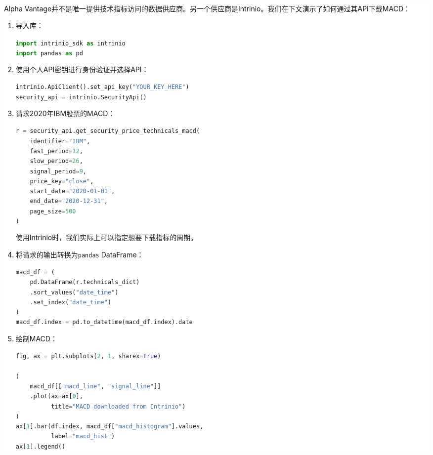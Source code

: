 Alpha Vantage并不是唯一提供技术指标访问的数据供应商。另一个供应商是Intrinio。我们在下文演示了如何通过其API下载MACD：

1.  导入库：

    ```py
    import intrinio_sdk as intrinio
    import pandas as pd 
    ```

1.  使用个人API密钥进行身份验证并选择API：

    ```py
    intrinio.ApiClient().set_api_key("YOUR_KEY_HERE")
    security_api = intrinio.SecurityApi() 
    ```

1.  请求2020年IBM股票的MACD：

    ```py
    r = security_api.get_security_price_technicals_macd(
        identifier="IBM", 
        fast_period=12, 
        slow_period=26, 
        signal_period=9, 
        price_key="close", 
        start_date="2020-01-01", 
        end_date="2020-12-31",
        page_size=500
    ) 
    ```

    使用Intrinio时，我们实际上可以指定想要下载指标的周期。

1.  将请求的输出转换为`pandas` DataFrame：

    ```py
    macd_df = (
        pd.DataFrame(r.technicals_dict)
        .sort_values("date_time")
        .set_index("date_time")
    )
    macd_df.index = pd.to_datetime(macd_df.index).date 
    ```

1.  绘制MACD：

    ```py
    fig, ax = plt.subplots(2, 1, sharex=True)

    (
        macd_df[["macd_line", "signal_line"]]
        .plot(ax=ax[0], 
              title="MACD downloaded from Intrinio")
    )
    ax[1].bar(df.index, macd_df["macd_histogram"].values, 
              label="macd_hist")
    ax[1].legend() 
    ```
